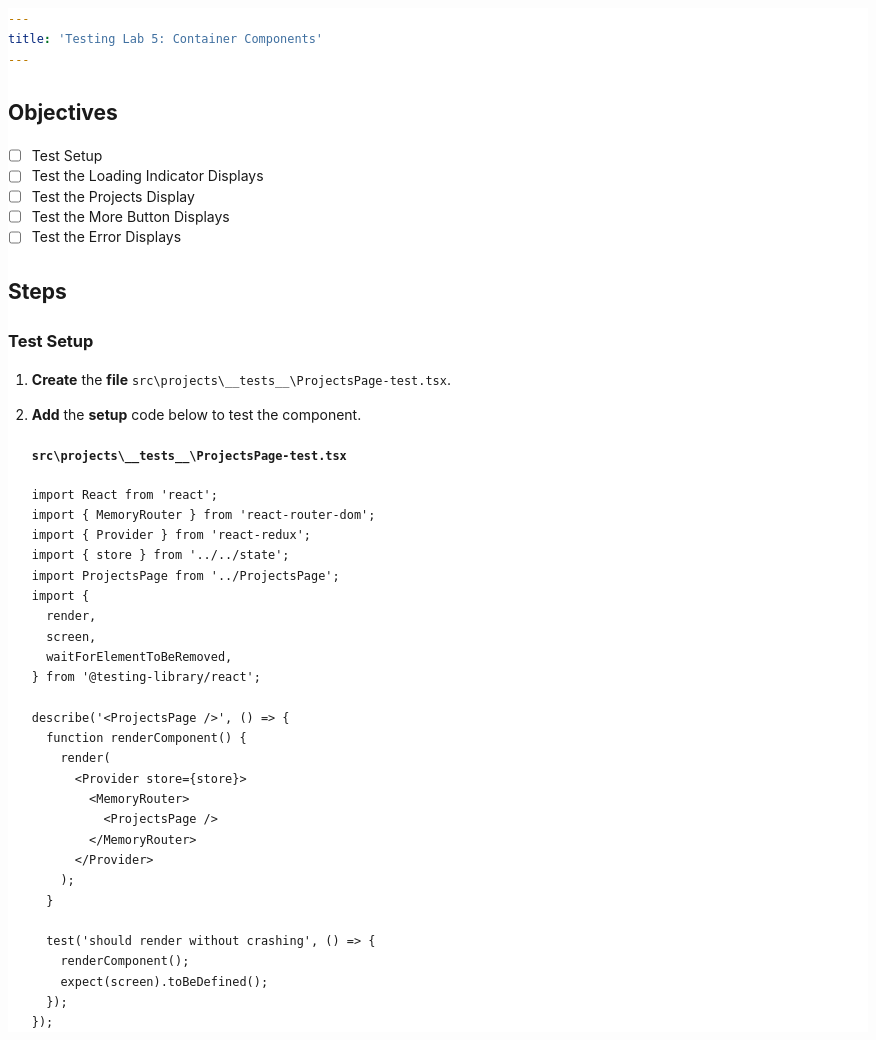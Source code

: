 ```yaml
---
title: 'Testing Lab 5: Container Components'
---
```


## Objectives

- [ ] Test Setup
- [ ] Test the Loading Indicator Displays
- [ ] Test the Projects Display
- [ ] Test the More Button Displays
- [ ] Test the Error Displays

## Steps

### Test Setup

1. **Create** the **file** `src\projects\__tests__\ProjectsPage-test.tsx`.
1. **Add** the **setup** code below to test the component.

   #### `src\projects\__tests__\ProjectsPage-test.tsx`

   ```tsx
   import React from 'react';
   import { MemoryRouter } from 'react-router-dom';
   import { Provider } from 'react-redux';
   import { store } from '../../state';
   import ProjectsPage from '../ProjectsPage';
   import {
     render,
     screen,
     waitForElementToBeRemoved,
   } from '@testing-library/react';

   describe('<ProjectsPage />', () => {
     function renderComponent() {
       render(
         <Provider store={store}>
           <MemoryRouter>
             <ProjectsPage />
           </MemoryRouter>
         </Provider>
       );
     }

     test('should render without crashing', () => {
       renderComponent();
       expect(screen).toBeDefined();
     });
   });
   ```
